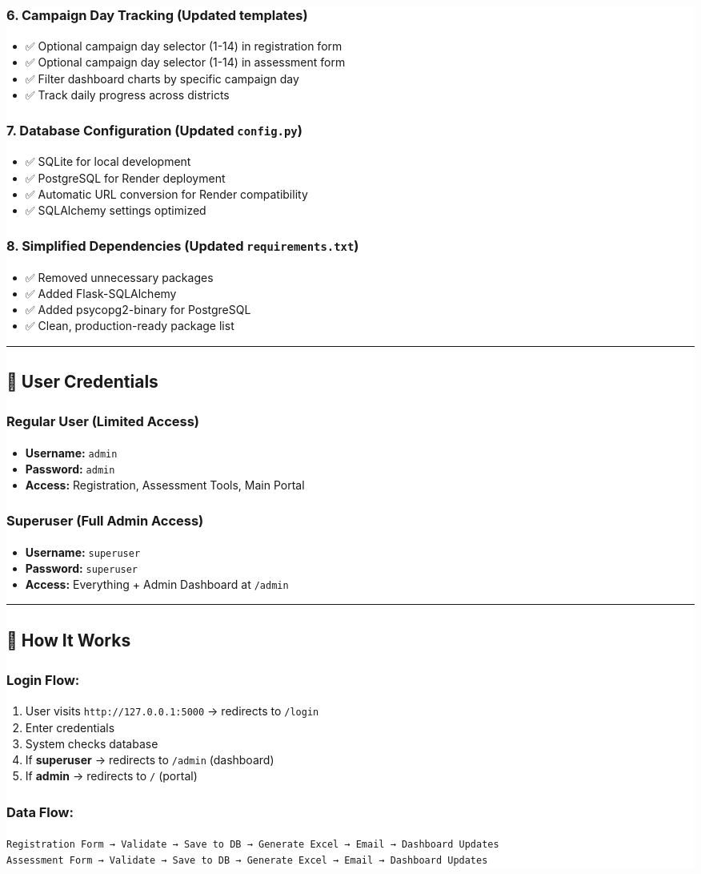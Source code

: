 ### 6. **Campaign Day Tracking** (Updated templates)
- ✅ Optional campaign day selector (1-14) in registration form
- ✅ Optional campaign day selector (1-14) in assessment form
- ✅ Filter dashboard charts by specific campaign day
- ✅ Track daily progress across districts

### 7. **Database Configuration** (Updated `config.py`)
- ✅ SQLite for local development
- ✅ PostgreSQL for Render deployment
- ✅ Automatic URL conversion for Render compatibility
- ✅ SQLAlchemy settings optimized

### 8. **Simplified Dependencies** (Updated `requirements.txt`)
- ✅ Removed unnecessary packages
- ✅ Added Flask-SQLAlchemy
- ✅ Added psycopg2-binary for PostgreSQL
- ✅ Clean, production-ready package list

---

## 👥 User Credentials

### Regular User (Limited Access)
- **Username:** `admin`
- **Password:** `admin`
- **Access:** Registration, Assessment Tools, Main Portal

### Superuser (Full Admin Access)
- **Username:** `superuser`
- **Password:** `superuser`
- **Access:** Everything + Admin Dashboard at `/admin`

---

## 🔄 How It Works

### Login Flow:
1. User visits `http://127.0.0.1:5000` → redirects to `/login`
2. Enter credentials
3. System checks database
4. If **superuser** → redirects to `/admin` (dashboard)
5. If **admin** → redirects to `/` (portal)

### Data Flow:
```
Registration Form → Validate → Save to DB → Generate Excel → Email → Dashboard Updates
Assessment Form → Validate → Save to DB → Generate Excel → Email → Dashboard Updates
```
